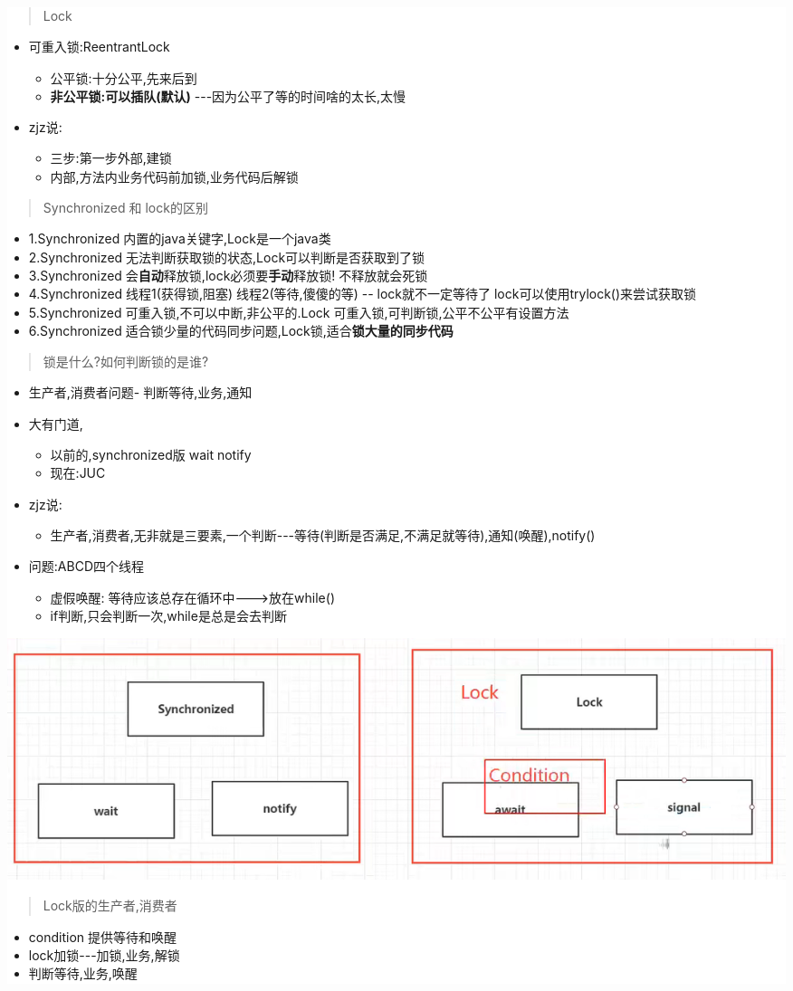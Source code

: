 > Lock
- 可重入锁:ReentrantLock
  - 公平锁:十分公平,先来后到
  - **非公平锁:可以插队(默认)**   ---因为公平了等的时间啥的太长,太慢
  
- zjz说: 
  - 三步:第一步外部,建锁
  - 内部,方法内业务代码前加锁,业务代码后解锁
  



> Synchronized 和 lock的区别
- 1.Synchronized 内置的java关键字,Lock是一个java类
- 2.Synchronized 无法判断获取锁的状态,Lock可以判断是否获取到了锁
- 3.Synchronized 会**自动**释放锁,lock必须要**手动**释放锁! 不释放就会死锁
- 4.Synchronized 线程1(获得锁,阻塞)  线程2(等待,傻傻的等)  -- lock就不一定等待了 lock可以使用trylock()来尝试获取锁
- 5.Synchronized 可重入锁,不可以中断,非公平的.Lock 可重入锁,可判断锁,公平不公平有设置方法
- 6.Synchronized 适合锁少量的代码同步问题,Lock锁,适合**锁大量的同步代码**



> 锁是什么?如何判断锁的是谁?
- 生产者,消费者问题- 判断等待,业务,通知
- 大有门道,
  - 以前的,synchronized版 wait notify
  - 现在:JUC

- zjz说:
  - 生产者,消费者,无非就是三要素,一个判断---等待(判断是否满足,不满足就等待),通知(唤醒),notify()

- 问题:ABCD四个线程
  - 虚假唤醒: 等待应该总存在循环中--->放在while()
  - if判断,只会判断一次,while是总是会去判断

![img_7.png](img_7.png)

> Lock版的生产者,消费者
- condition 提供等待和唤醒
- lock加锁---加锁,业务,解锁
- 判断等待,业务,唤醒

